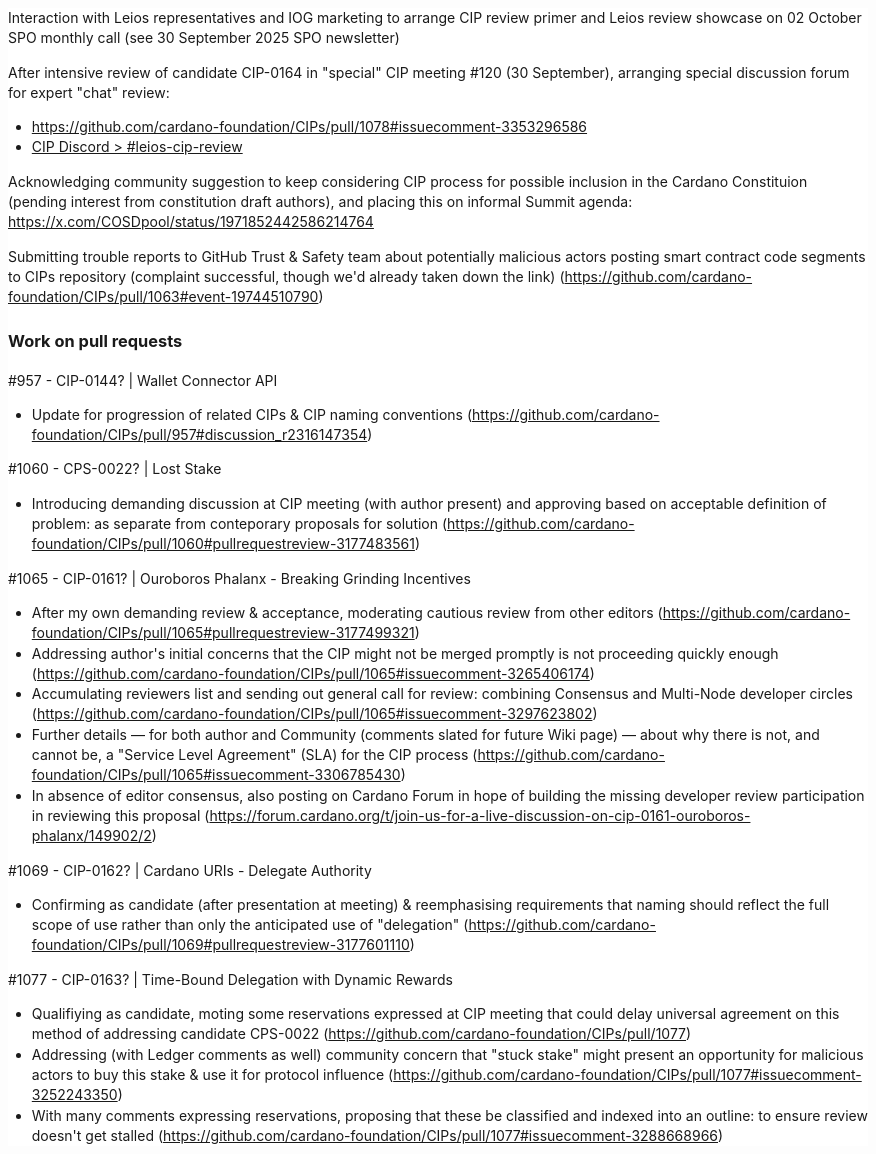 Interaction with Leios representatives and IOG marketing to arrange CIP review primer and Leios review showcase on 02 October SPO monthly call (see 30 September 2025 SPO newsletter)

After intensive review of candidate CIP-0164 in "special" CIP meeting #120 (30 September), arranging special discussion forum for expert "chat" review:
* https://github.com/cardano-foundation/CIPs/pull/1078#issuecomment-3353296586
* [CIP Discord > #leios-cip-review](https://discord.com/channels/971785110770831360/1422634468069605439)

Acknowledging community suggestion to keep considering CIP process for possible inclusion in the Cardano Constituion (pending interest from constitution draft authors), and placing this on informal Summit agenda: https://x.com/COSDpool/status/1971852442586214764

Submitting trouble reports to GitHub Trust & Safety team about potentially malicious actors posting smart contract code segments to CIPs repository (complaint successful, though we'd already taken down the link) (https://github.com/cardano-foundation/CIPs/pull/1063#event-19744510790)

### Work on pull requests

#957 - CIP-0144? | Wallet Connector API
* Update for progression of related CIPs & CIP naming conventions (https://github.com/cardano-foundation/CIPs/pull/957#discussion_r2316147354)

#1060 - CPS-0022? | Lost Stake
* Introducing demanding discussion at CIP meeting (with author present) and approving based on acceptable definition of problem: as separate from conteporary proposals for solution (https://github.com/cardano-foundation/CIPs/pull/1060#pullrequestreview-3177483561)

#1065 - CIP-0161? | Ouroboros Phalanx - Breaking Grinding Incentives
* After my own demanding review & acceptance, moderating cautious review from other editors (https://github.com/cardano-foundation/CIPs/pull/1065#pullrequestreview-3177499321)
* Addressing author's initial concerns that the CIP might not be merged promptly is not proceeding quickly enough (https://github.com/cardano-foundation/CIPs/pull/1065#issuecomment-3265406174)
* Accumulating reviewers list and sending out general call for review: combining Consensus and Multi-Node developer circles (https://github.com/cardano-foundation/CIPs/pull/1065#issuecomment-3297623802)
* Further details — for both author and Community (comments slated for future Wiki page) — about why there is not, and cannot be, a "Service Level Agreement" (SLA) for the CIP process (https://github.com/cardano-foundation/CIPs/pull/1065#issuecomment-3306785430)
* In absence of editor consensus, also posting on Cardano Forum in hope of building the missing developer review participation in reviewing this proposal (https://forum.cardano.org/t/join-us-for-a-live-discussion-on-cip-0161-ouroboros-phalanx/149902/2)

#1069 - CIP-0162? | Cardano URIs - Delegate Authority
* Confirming as candidate (after presentation at meeting) & reemphasising requirements that naming should reflect the full scope of use rather than only the anticipated use of "delegation" (https://github.com/cardano-foundation/CIPs/pull/1069#pullrequestreview-3177601110)

#1077 - CIP-0163? | Time-Bound Delegation with Dynamic Rewards
* Qualifiying as candidate, moting some reservations expressed at CIP meeting that could delay universal agreement on this method of addressing candidate CPS-0022 (https://github.com/cardano-foundation/CIPs/pull/1077)
* Addressing (with Ledger comments as well) community concern that "stuck stake" might present an opportunity for malicious actors to buy this stake & use it for protocol influence (https://github.com/cardano-foundation/CIPs/pull/1077#issuecomment-3252243350)
* With many comments expressing reservations, proposing that these be classified and indexed into an outline: to ensure review doesn't get stalled (https://github.com/cardano-foundation/CIPs/pull/1077#issuecomment-3288668966)
